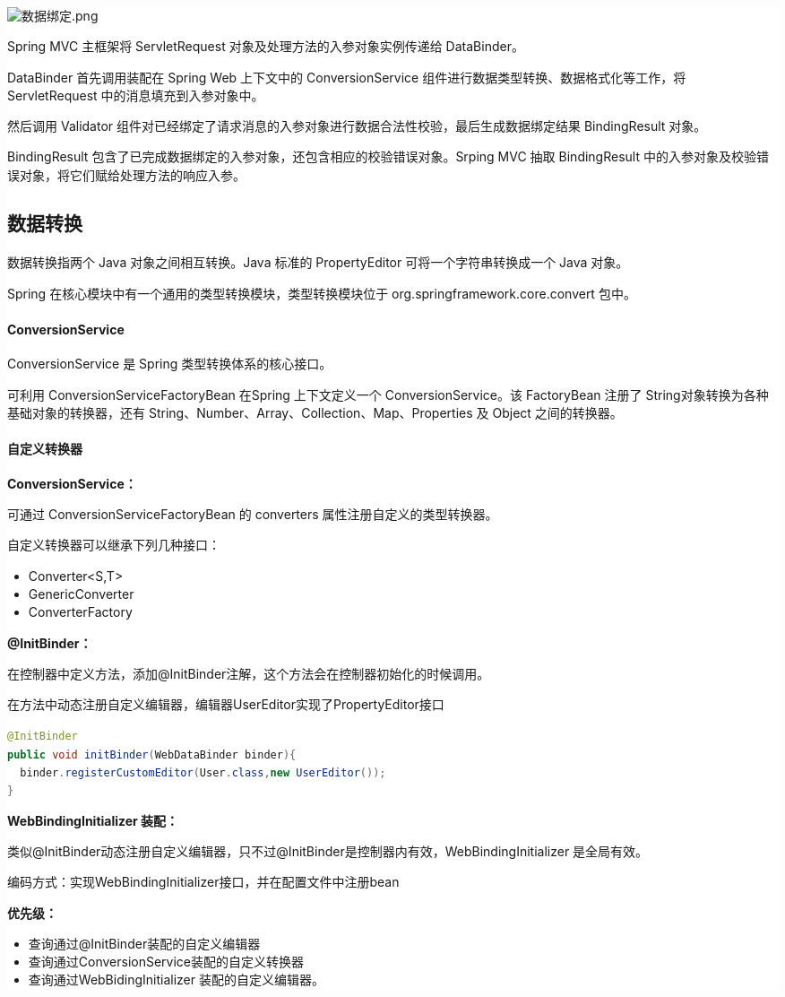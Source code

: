 ![数据绑定.png](https://upload-images.jianshu.io/upload_images/1341067-27db5169b237bae8.png?imageMogr2/auto-orient/strip%7CimageView2/2/w/1240)

Spring MVC 主框架将 ServletRequest 对象及处理方法的入参对象实例传递给 DataBinder。

DataBinder 首先调用装配在 Spring Web 上下文中的 ConversionService 组件进行数据类型转换、数据格式化等工作，将 ServletRequest 中的消息填充到入参对象中。

然后调用 Validator 组件对已经绑定了请求消息的入参对象进行数据合法性校验，最后生成数据绑定结果 BindingResult 对象。

BindingResult 包含了已完成数据绑定的入参对象，还包含相应的校验错误对象。Srping MVC 抽取 BindingResult 中的入参对象及校验错误对象，将它们赋给处理方法的响应入参。



## 数据转换

数据转换指两个 Java 对象之间相互转换。Java 标准的 PropertyEditor 可将一个字符串转换成一个 Java 对象。

Spring 在核心模块中有一个通用的类型转换模块，类型转换模块位于 org.springframework.core.convert 包中。

#### ConversionService

ConversionService 是 Spring 类型转换体系的核心接口。

可利用 ConversionServiceFactoryBean 在Spring 上下文定义一个 ConversionService。该 FactoryBean 注册了 String对象转换为各种基础对象的转换器，还有 String、Number、Array、Collection、Map、Properties 及 Object 之间的转换器。

#### 自定义转换器

**ConversionService：**

可通过 ConversionServiceFactoryBean 的 converters 属性注册自定义的类型转换器。

自定义转换器可以继承下列几种接口：

- Converter<S,T>
- GenericConverter
- ConverterFactory

**@InitBinder：**

在控制器中定义方法，添加@InitBinder注解，这个方法会在控制器初始化的时候调用。

在方法中动态注册自定义编辑器，编辑器UserEditor实现了PropertyEditor接口

```java
@InitBinder
public void initBinder(WebDataBinder binder){
  binder.registerCustomEditor(User.class,new UserEditor());
}
```

**WebBindingInitializer 装配：**

类似@InitBinder动态注册自定义编辑器，只不过@InitBinder是控制器内有效，WebBindingInitializer 是全局有效。

编码方式：实现WebBindingInitializer接口，并在配置文件中注册bean

**优先级：**

- 查询通过@InitBinder装配的自定义编辑器
- 查询通过ConversionService装配的自定义转换器
- 查询通过WebBidingInitializer 装配的自定义编辑器。
